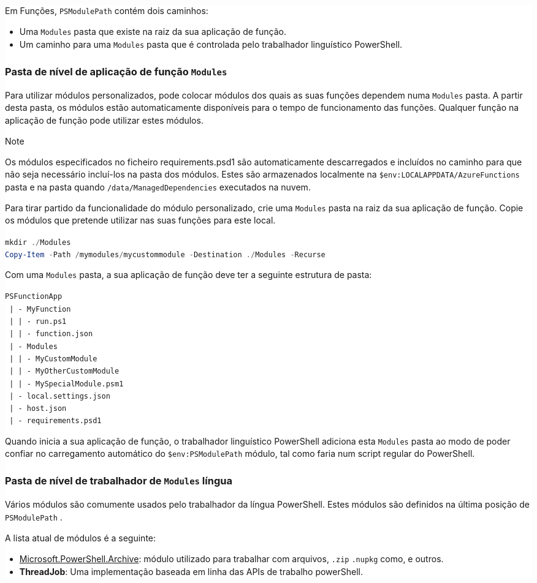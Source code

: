 Em Funções, `PSModulePath` contém dois caminhos:

* Uma `Modules` pasta que existe na raiz da sua aplicação de função.
* Um caminho para uma `Modules` pasta que é controlada pelo trabalhador linguístico PowerShell.


### <a name="function-app-level-modules-folder"></a>Pasta de nível de aplicação de função `Modules`

Para utilizar módulos personalizados, pode colocar módulos dos quais as suas funções dependem numa `Modules` pasta. A partir desta pasta, os módulos estão automaticamente disponíveis para o tempo de funcionamento das funções. Qualquer função na aplicação de função pode utilizar estes módulos. 

> [!NOTE]
> Os módulos especificados no ficheiro requirements.psd1 são automaticamente descarregados e incluídos no caminho para que não seja necessário incluí-los na pasta dos módulos. Estes são armazenados localmente na `$env:LOCALAPPDATA/AzureFunctions` pasta e na pasta quando `/data/ManagedDependencies` executados na nuvem.

Para tirar partido da funcionalidade do módulo personalizado, crie uma `Modules` pasta na raiz da sua aplicação de função. Copie os módulos que pretende utilizar nas suas funções para este local.

```powershell
mkdir ./Modules
Copy-Item -Path /mymodules/mycustommodule -Destination ./Modules -Recurse
```

Com uma `Modules` pasta, a sua aplicação de função deve ter a seguinte estrutura de pasta:

```
PSFunctionApp
 | - MyFunction
 | | - run.ps1
 | | - function.json
 | - Modules
 | | - MyCustomModule
 | | - MyOtherCustomModule
 | | - MySpecialModule.psm1
 | - local.settings.json
 | - host.json
 | - requirements.psd1
```

Quando inicia a sua aplicação de função, o trabalhador linguístico PowerShell adiciona esta `Modules` pasta ao modo de poder confiar no carregamento automático do `$env:PSModulePath` módulo, tal como faria num script regular do PowerShell.

### <a name="language-worker-level-modules-folder"></a>Pasta de nível de trabalhador de `Modules` língua

Vários módulos são comumente usados pelo trabalhador da língua PowerShell. Estes módulos são definidos na última posição de `PSModulePath` . 

A lista atual de módulos é a seguinte:

* [Microsoft.PowerShell.Archive](https://www.powershellgallery.com/packages/Microsoft.PowerShell.Archive): módulo utilizado para trabalhar com arquivos, `.zip` `.nupkg` como, e outros.
* **ThreadJob**: Uma implementação baseada em linha das APIs de trabalho powerShell.


[Referência host.json]: functions-host-json.md